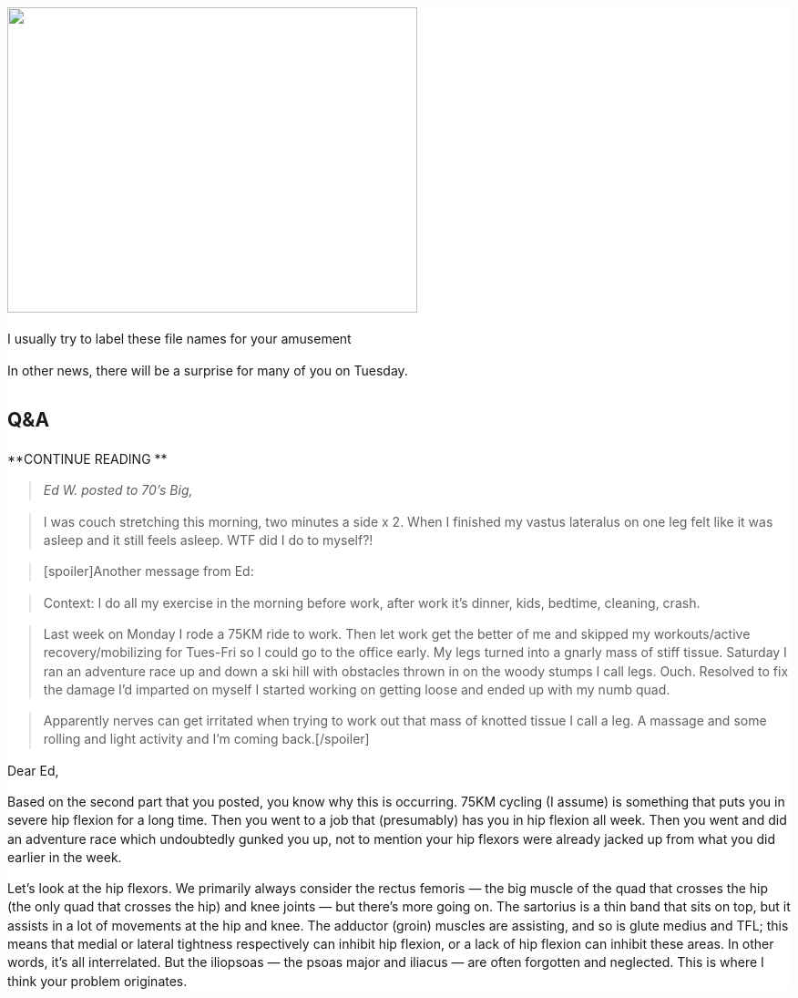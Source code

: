 <div id="attachment_6954" style="width: 460px" class="wp-caption aligncenter">
  <a href="/2012/06/fool.jpg"><img aria-describedby="caption-attachment-6954" data-attachment-id="6954" data-permalink="/blog/2012/06/qa-29/fool/" data-orig-file="/2012/06/fool.jpg" data-orig-size="800,597" data-comments-opened="1" data-image-meta="{&quot;aperture&quot;:&quot;2.8&quot;,&quot;credit&quot;:&quot;&quot;,&quot;camera&quot;:&quot;iPhone 4&quot;,&quot;caption&quot;:&quot;&quot;,&quot;created_timestamp&quot;:&quot;1338577369&quot;,&quot;copyright&quot;:&quot;&quot;,&quot;focal_length&quot;:&quot;3.85&quot;,&quot;iso&quot;:&quot;80&quot;,&quot;shutter_speed&quot;:&quot;0.025&quot;,&quot;title&quot;:&quot;&quot;}" data-image-title="fool" data-image-description="" data-medium-file="/2012/06/fool-200x149.jpg" data-large-file="/2012/06/fool-450x335.jpg" src="/2012/06/fool-450x335.jpg" alt="" title="fool" width="450" height="335" class="size-large wp-image-6954" srcset="/2012/06/fool-450x335.jpg 450w, /2012/06/fool-150x111.jpg 150w, /2012/06/fool-200x149.jpg 200w, /2012/06/fool.jpg 800w" sizes="(max-width: 450px) 100vw, 450px" /></a>
  
  <p id="caption-attachment-6954" class="wp-caption-text">
    I usually try to label these file names for your amusement
  </p>
</div>

In other news, there will be a surprise for many of you on Tuesday.
  


## Q&A

**CONTINUE READING **


  


> _Ed W. posted to 70&#8217;s Big,_
  
> 
  
> I was couch stretching this morning, two minutes a side x 2. When I finished my vastus lateralus on one leg felt like it was asleep and it still feels asleep. WTF did I do to myself?!
  
> [spoiler]Another message from Ed:
  
> Context: I do all my exercise in the morning before work, after work it&#8217;s dinner, kids, bedtime, cleaning, crash.
  
> Last week on Monday I rode a 75KM ride to work. Then let work get the better of me and skipped my workouts/active recovery/mobilizing for Tues-Fri so I could go to the office early. My legs turned into a gnarly mass of stiff tissue. Saturday I ran an adventure race up and down a ski hill with obstacles thrown in on the woody stumps I call legs. Ouch. Resolved to fix the damage I&#8217;d imparted on myself I started working on getting loose and ended up with my numb quad.
  
> Apparently nerves can get irritated when trying to work out that mass of knotted tissue I call a leg. A massage and some rolling and light activity and I&#8217;m coming back.[/spoiler]

Dear Ed,
  

  
Based on the second part that you posted, you know why this is occurring. 75KM cycling (I assume) is something that puts you in severe hip flexion for a long time. Then you went to a job that (presumably) has you in hip flexion all week. Then you went and did an adventure race which undoubtedly gunked you up, not to mention your hip flexors were already jacked up from what you did earlier in the week.
  

  
Let&#8217;s look at the hip flexors. We primarily always consider the rectus femoris &#8212; the big muscle of the quad that crosses the hip (the only quad that crosses the hip) and knee joints &#8212; but there&#8217;s more going on. The sartorius is a thin band that sits on top, but it assists in a lot of movements at the hip and knee. The adductor (groin) muscles are assisting, and so is glute medius and TFL; this means that medial or lateral tightness respectively can inhibit hip flexion, or a lack of hip flexion can inhibit these areas. In other words, it&#8217;s all interrelated. But the iliopsoas &#8212; the psoas major and iliacus &#8212; are often forgotten and neglected. This is where I think your problem originates.
  